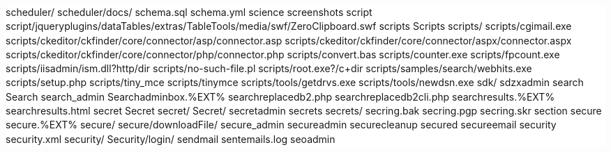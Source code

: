 scheduler/
scheduler/docs/
schema.sql
schema.yml
science
screenshots
script
script/jqueryplugins/dataTables/extras/TableTools/media/swf/ZeroClipboard.swf
scripts
Scripts
scripts/
scripts/cgimail.exe
scripts/ckeditor/ckfinder/core/connector/asp/connector.asp
scripts/ckeditor/ckfinder/core/connector/aspx/connector.aspx
scripts/ckeditor/ckfinder/core/connector/php/connector.php
scripts/convert.bas
scripts/counter.exe
scripts/fpcount.exe
scripts/iisadmin/ism.dll?http/dir
scripts/no-such-file.pl
scripts/root.exe?/c+dir
scripts/samples/search/webhits.exe
scripts/setup.php
scripts/tiny_mce
scripts/tinymce
scripts/tools/getdrvs.exe
scripts/tools/newdsn.exe
sdk/
sdzxadmin
search
Search
search_admin
Searchadminbox.%EXT%
searchreplacedb2.php
searchreplacedb2cli.php
searchresults.%EXT%
searchresults.html
secret
Secret
secret/
Secret/
secretadmin
secrets
secrets/
secring.bak
secring.pgp
secring.skr
section
secure
secure.%EXT%
secure/
secure/downloadFile/
secure_admin
secureadmin
securecleanup
secured
secureemail
security
security.xml
security/
Security/login/
sendmail
sentemails.log
seoadmin